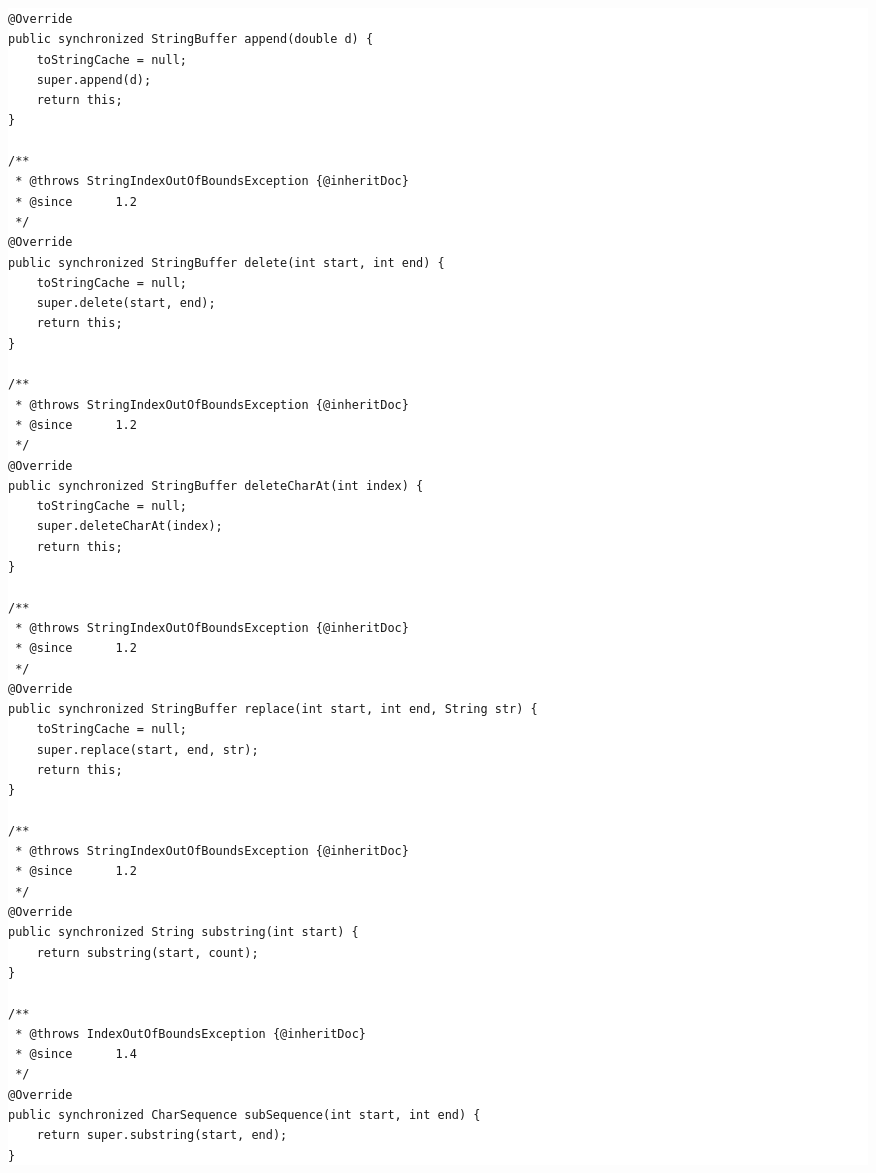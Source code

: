     @Override
    public synchronized StringBuffer append(double d) {
        toStringCache = null;
        super.append(d);
        return this;
    }

    /**
     * @throws StringIndexOutOfBoundsException {@inheritDoc}
     * @since      1.2
     */
    @Override
    public synchronized StringBuffer delete(int start, int end) {
        toStringCache = null;
        super.delete(start, end);
        return this;
    }

    /**
     * @throws StringIndexOutOfBoundsException {@inheritDoc}
     * @since      1.2
     */
    @Override
    public synchronized StringBuffer deleteCharAt(int index) {
        toStringCache = null;
        super.deleteCharAt(index);
        return this;
    }

    /**
     * @throws StringIndexOutOfBoundsException {@inheritDoc}
     * @since      1.2
     */
    @Override
    public synchronized StringBuffer replace(int start, int end, String str) {
        toStringCache = null;
        super.replace(start, end, str);
        return this;
    }

    /**
     * @throws StringIndexOutOfBoundsException {@inheritDoc}
     * @since      1.2
     */
    @Override
    public synchronized String substring(int start) {
        return substring(start, count);
    }

    /**
     * @throws IndexOutOfBoundsException {@inheritDoc}
     * @since      1.4
     */
    @Override
    public synchronized CharSequence subSequence(int start, int end) {
        return super.substring(start, end);
    }
